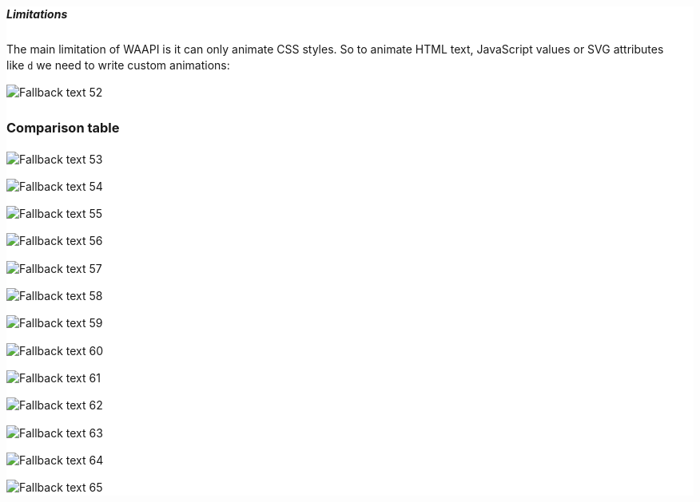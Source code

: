##### Limitations

The main limitation of WAAPI is it can only animate CSS styles. So to animate HTML text, JavaScript values or SVG attributes like `d` we need to write custom animations:

![Fallback text 52](/static/assets/pasted-image-20230318135832.png)

### Comparison table

![Fallback text 53](/static/assets/pasted-image-20230318135919.png)

![Fallback text 54](/static/assets/pasted-image-20230318135930.png)

![Fallback text 55](/static/assets/pasted-image-20230318135943.png)

![Fallback text 56](/static/assets/pasted-image-20230318135954.png)

![Fallback text 57](/static/assets/pasted-image-20230318140007.png)

![Fallback text 58](/static/assets/pasted-image-20230318140024.png)

![Fallback text 59](/static/assets/pasted-image-20230318140036.png)

![Fallback text 60](/static/assets/pasted-image-20230318140049.png)

![Fallback text 61](/static/assets/pasted-image-20230318140103.png)

![Fallback text 62](/static/assets/pasted-image-20230318140114.png)

![Fallback text 63](/static/assets/pasted-image-20230318140127.png)

![Fallback text 64](/static/assets/pasted-image-20230318140140.png)

![Fallback text 65](/static/assets/pasted-image-20230318140149.png)